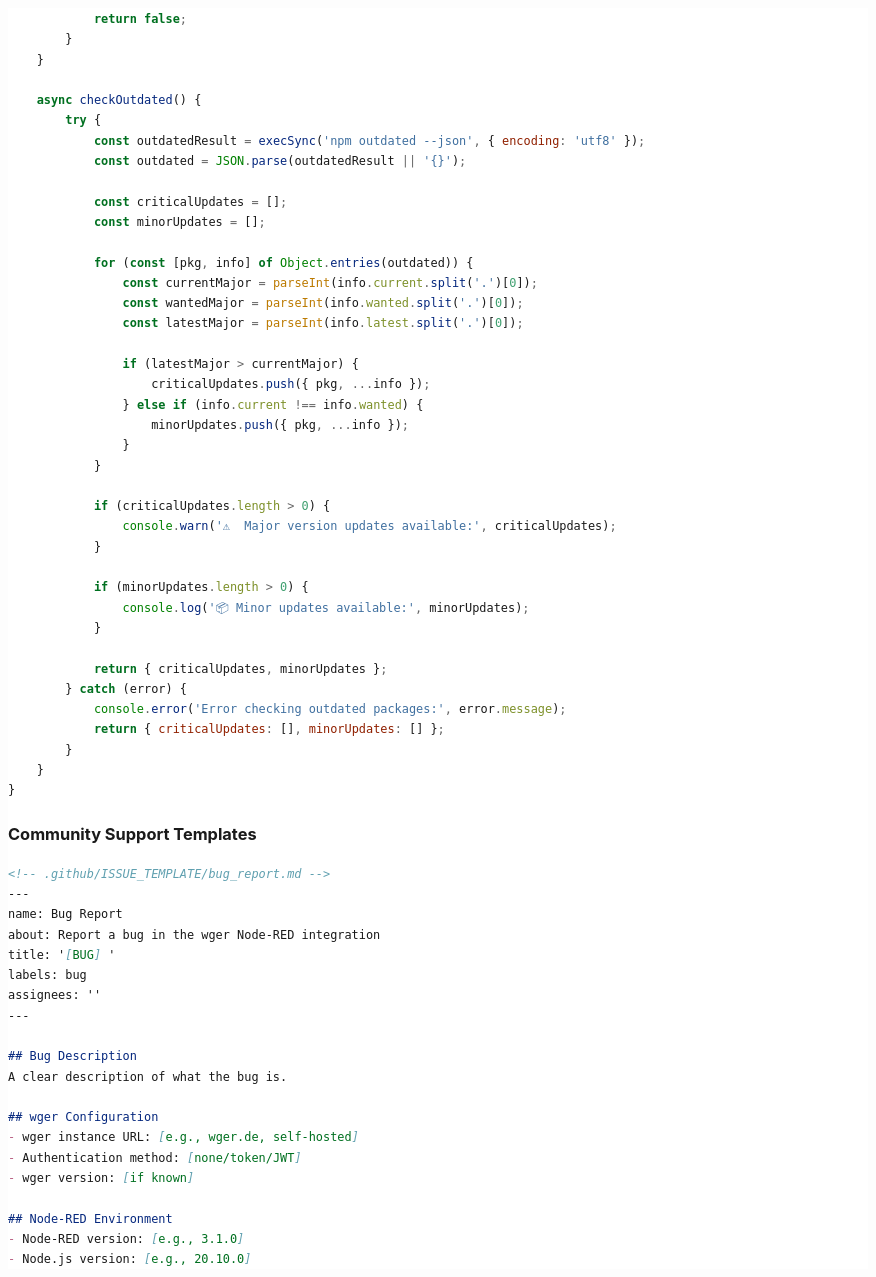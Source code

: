 ```javascript
            return false;
        }
    }
    
    async checkOutdated() {
        try {
            const outdatedResult = execSync('npm outdated --json', { encoding: 'utf8' });
            const outdated = JSON.parse(outdatedResult || '{}');
            
            const criticalUpdates = [];
            const minorUpdates = [];
            
            for (const [pkg, info] of Object.entries(outdated)) {
                const currentMajor = parseInt(info.current.split('.')[0]);
                const wantedMajor = parseInt(info.wanted.split('.')[0]);
                const latestMajor = parseInt(info.latest.split('.')[0]);
                
                if (latestMajor > currentMajor) {
                    criticalUpdates.push({ pkg, ...info });
                } else if (info.current !== info.wanted) {
                    minorUpdates.push({ pkg, ...info });
                }
            }
            
            if (criticalUpdates.length > 0) {
                console.warn('⚠️  Major version updates available:', criticalUpdates);
            }
            
            if (minorUpdates.length > 0) {
                console.log('📦 Minor updates available:', minorUpdates);
            }
            
            return { criticalUpdates, minorUpdates };
        } catch (error) {
            console.error('Error checking outdated packages:', error.message);
            return { criticalUpdates: [], minorUpdates: [] };
        }
    }
}
```

### Community Support Templates
```markdown
<!-- .github/ISSUE_TEMPLATE/bug_report.md -->
---
name: Bug Report
about: Report a bug in the wger Node-RED integration
title: '[BUG] '
labels: bug
assignees: ''
---

## Bug Description
A clear description of what the bug is.

## wger Configuration
- wger instance URL: [e.g., wger.de, self-hosted]
- Authentication method: [none/token/JWT]
- wger version: [if known]

## Node-RED Environment
- Node-RED version: [e.g., 3.1.0]
- Node.js version: [e.g., 20.10.0]
```
